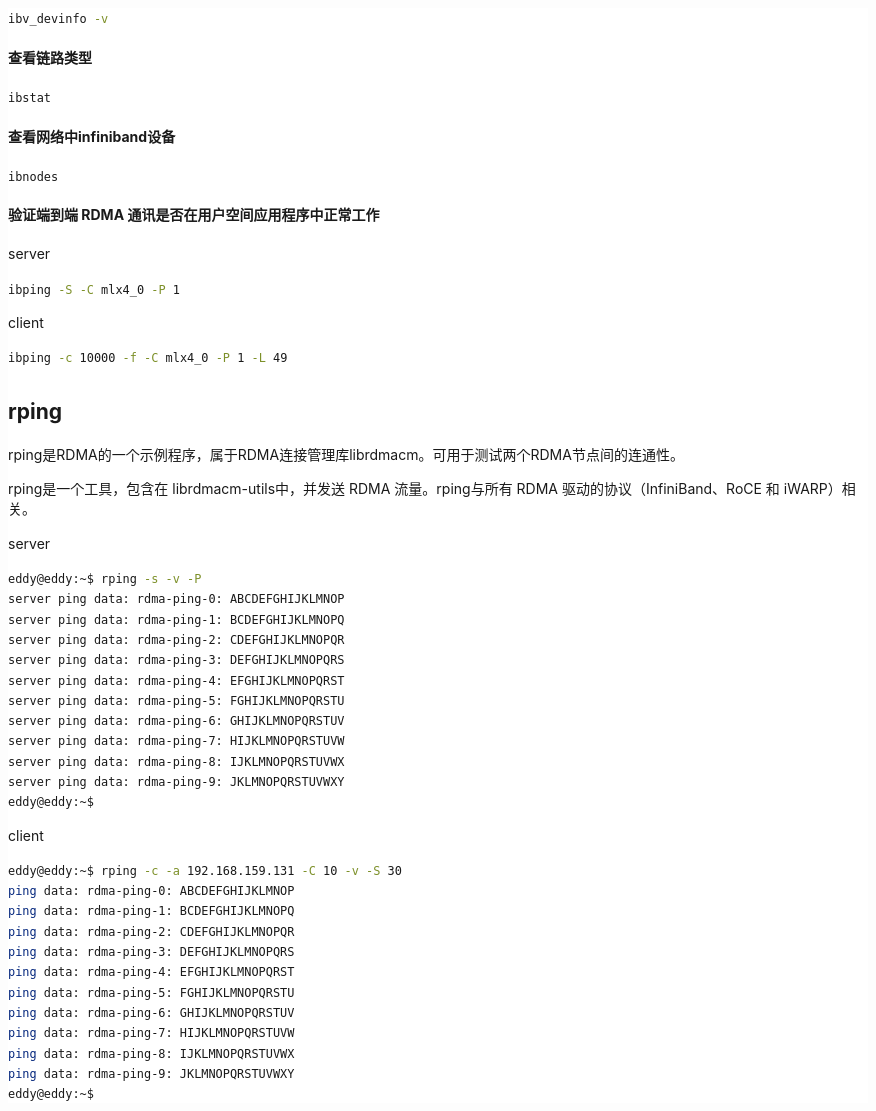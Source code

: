 ```bash
ibv_devinfo -v
```

#### 查看链路类型

```bash
ibstat
```

#### 查看网络中infiniband设备

```bash
ibnodes
```

#### 验证端到端 RDMA 通讯是否在用户空间应用程序中正常工作

server

```bash
ibping -S -C mlx4_0 -P 1
```

client

```bash
ibping -c 10000 -f -C mlx4_0 -P 1 -L 49
```

## rping

rping是RDMA的一个示例程序，属于RDMA连接管理库librdmacm。可用于测试两个RDMA节点间的连通性。

rping是一个工具，包含在 librdmacm-utils中，并发送 RDMA 流量。rping与所有 RDMA 驱动的协议（InfiniBand、RoCE 和 iWARP）相关。

server

```bash
eddy@eddy:~$ rping -s -v -P
server ping data: rdma-ping-0: ABCDEFGHIJKLMNOP
server ping data: rdma-ping-1: BCDEFGHIJKLMNOPQ
server ping data: rdma-ping-2: CDEFGHIJKLMNOPQR
server ping data: rdma-ping-3: DEFGHIJKLMNOPQRS
server ping data: rdma-ping-4: EFGHIJKLMNOPQRST
server ping data: rdma-ping-5: FGHIJKLMNOPQRSTU
server ping data: rdma-ping-6: GHIJKLMNOPQRSTUV
server ping data: rdma-ping-7: HIJKLMNOPQRSTUVW
server ping data: rdma-ping-8: IJKLMNOPQRSTUVWX
server ping data: rdma-ping-9: JKLMNOPQRSTUVWXY
eddy@eddy:~$ 
```

client

```bash
eddy@eddy:~$ rping -c -a 192.168.159.131 -C 10 -v -S 30
ping data: rdma-ping-0: ABCDEFGHIJKLMNOP
ping data: rdma-ping-1: BCDEFGHIJKLMNOPQ
ping data: rdma-ping-2: CDEFGHIJKLMNOPQR
ping data: rdma-ping-3: DEFGHIJKLMNOPQRS
ping data: rdma-ping-4: EFGHIJKLMNOPQRST
ping data: rdma-ping-5: FGHIJKLMNOPQRSTU
ping data: rdma-ping-6: GHIJKLMNOPQRSTUV
ping data: rdma-ping-7: HIJKLMNOPQRSTUVW
ping data: rdma-ping-8: IJKLMNOPQRSTUVWX
ping data: rdma-ping-9: JKLMNOPQRSTUVWXY
eddy@eddy:~$ 
```
